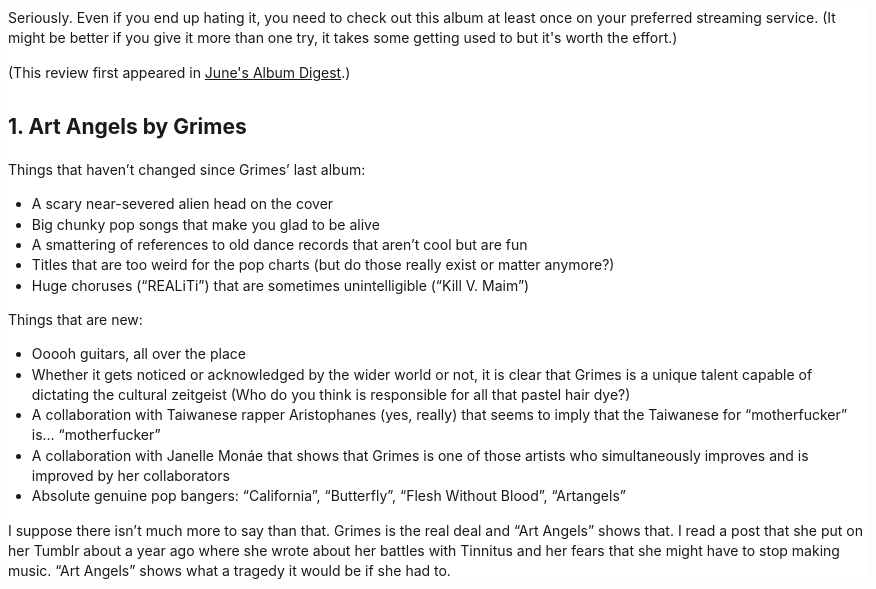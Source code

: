 Seriously. Even if you end up hating it, you need to check out this album at least once on your preferred streaming service. (It might be better if you give it more than one try, it takes some getting used to but it's worth the effort.)

(This review first appeared in [June's Album Digest](/album-digest-june-2015/).)

## 1. Art Angels by Grimes

Things that haven’t changed since Grimes’ last album:
  * A scary near-severed alien head on the cover
  * Big chunky pop songs that make you glad to be alive
  * A smattering of references to old dance records that aren’t cool but are fun
  * Titles that are too weird for the pop charts (but do those really exist or matter anymore?)
  * Huge choruses (“REALiTi”) that are sometimes unintelligible (“Kill V. Maim”)

Things that are new:
  * Ooooh guitars, all over the place
  * Whether it gets noticed or acknowledged by the wider world or not, it is clear that Grimes is a unique talent capable of dictating the cultural zeitgeist (Who do you think is responsible for all that pastel hair dye?)
  * A collaboration with Taiwanese rapper Aristophanes (yes, really) that seems to imply that the Taiwanese for “motherfucker” is… “motherfucker”
  * A collaboration with Janelle Monáe that shows that Grimes is one of those artists who simultaneously improves and is improved by her collaborators
  * Absolute genuine pop bangers: “California”, “Butterfly”, “Flesh Without Blood”, “Artangels”

I suppose there isn’t much more to say than that. Grimes is the real deal and “Art Angels” shows that. I read a post that she put on her Tumblr about a year ago where she wrote about her battles with Tinnitus and her fears that she might have to stop making music. “Art Angels” shows what a tragedy it would be if she had to.